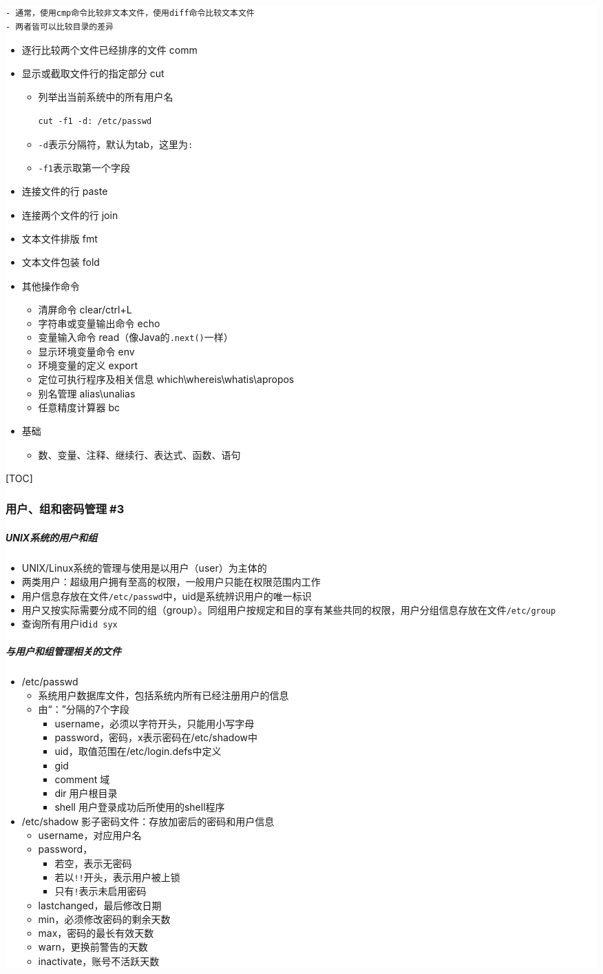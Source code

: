     - 通常，使用cmp命令比较非文本文件，使用diff命令比较文本文件
    - 两者皆可以比较目录的差异
    
  - 逐行比较两个文件已经排序的文件 comm
  
  - 显示或截取文件行的指定部分 cut
  
    - 列举出当前系统中的所有用户名
  
      `cut -f1 -d: /etc/passwd`
  
    - `-d`表示分隔符，默认为tab，这里为`:`
  
    - `-f1`表示取第一个字段
  
  - 连接文件的行 paste
  
  - 连接两个文件的行 join
  
  - 文本文件排版 fmt
  
  - 文本文件包装 fold
- 其他操作命令
  - 清屏命令 clear/ctrl+L
  - 字符串或变量输出命令 echo
  - 变量输入命令 read（像Java的`.next()`一样）
  - 显示环境变量命令 env
  - 环境变量的定义 export
  - 定位可执行程序及相关信息 which\whereis\whatis\apropos
  - 别名管理 alias\unalias
  - 任意精度计算器 bc
- 基础
  
  - 数、变量、注释、继续行、表达式、函数、语句

[TOC]

### 用户、组和密码管理 #3

##### UNIX系统的用户和组

- UNIX/Linux系统的管理与使用是以用户（user）为主体的
- 两类用户：超级用户拥有至高的权限，一般用户只能在权限范围内工作
- 用户信息存放在文件`/etc/passwd`中，uid是系统辨识用户的唯一标识
- 用户又按实际需要分成不同的组（group）。同组用户按规定和目的享有某些共同的权限，用户分组信息存放在文件`/etc/group`
- 查询所有用户id`id syx`

##### 与用户和组管理相关的文件

- /etc/passwd
  - 系统用户数据库文件，包括系统内所有已经注册用户的信息
  - 由“：”分隔的7个字段
    - username，必须以字符开头，只能用小写字母
    - password，密码，x表示密码在/etc/shadow中
    - uid，取值范围在/etc/login.defs中定义
    - gid
    - comment 域
    - dir 用户根目录
    - shell 用户登录成功后所使用的shell程序
- /etc/shadow 影子密码文件：存放加密后的密码和用户信息
  - username，对应用户名
  - password，
    - 若空，表示无密码
    - 若以`!!`开头，表示用户被上锁
    - 只有`!`表示未启用密码
  - lastchanged，最后修改日期
  - min，必须修改密码的剩余天数
  - max，密码的最长有效天数
  - warn，更换前警告的天数
  - inactivate，账号不活跃天数
